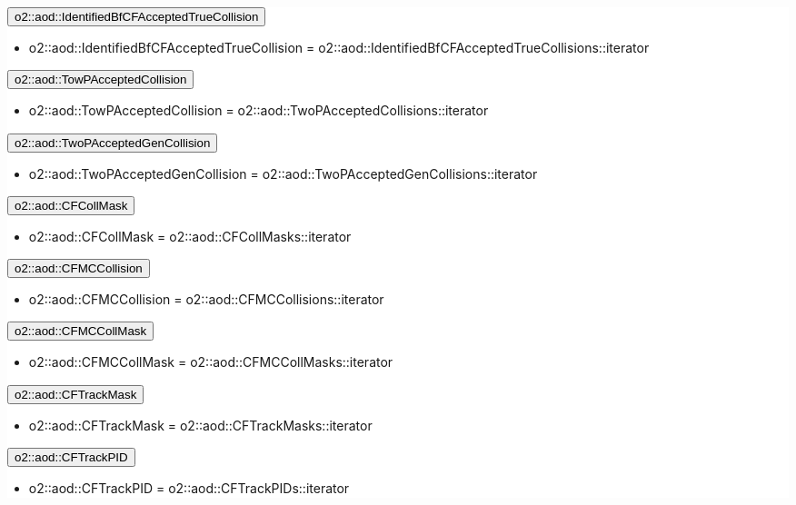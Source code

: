   <button class="myaccordion"><i class="fa fa-map-pin"></i> o2::aod::IdentifiedBfCFAcceptedTrueCollision</button>
  <div class="panel">
    <ul>
        <li>o2::aod::IdentifiedBfCFAcceptedTrueCollision = o2::aod::IdentifiedBfCFAcceptedTrueCollisions::iterator</li>
    </ul>
  </div>

  <button class="myaccordion"><i class="fa fa-map-pin"></i> o2::aod::TowPAcceptedCollision</button>
  <div class="panel">
    <ul>
        <li>o2::aod::TowPAcceptedCollision = o2::aod::TwoPAcceptedCollisions::iterator</li>
    </ul>
  </div>

  <button class="myaccordion"><i class="fa fa-map-pin"></i> o2::aod::TwoPAcceptedGenCollision</button>
  <div class="panel">
    <ul>
        <li>o2::aod::TwoPAcceptedGenCollision = o2::aod::TwoPAcceptedGenCollisions::iterator</li>
    </ul>
  </div>

  <button class="myaccordion"><i class="fa fa-map-pin"></i> o2::aod::CFCollMask</button>
  <div class="panel">
    <ul>
        <li>o2::aod::CFCollMask = o2::aod::CFCollMasks::iterator</li>
    </ul>
  </div>

  <button class="myaccordion"><i class="fa fa-map-pin"></i> o2::aod::CFMCCollision</button>
  <div class="panel">
    <ul>
        <li>o2::aod::CFMCCollision = o2::aod::CFMCCollisions::iterator</li>
    </ul>
  </div>

  <button class="myaccordion"><i class="fa fa-map-pin"></i> o2::aod::CFMCCollMask</button>
  <div class="panel">
    <ul>
        <li>o2::aod::CFMCCollMask = o2::aod::CFMCCollMasks::iterator</li>
    </ul>
  </div>

  <button class="myaccordion"><i class="fa fa-map-pin"></i> o2::aod::CFTrackMask</button>
  <div class="panel">
    <ul>
        <li>o2::aod::CFTrackMask = o2::aod::CFTrackMasks::iterator</li>
    </ul>
  </div>

  <button class="myaccordion"><i class="fa fa-map-pin"></i> o2::aod::CFTrackPID</button>
  <div class="panel">
    <ul>
        <li>o2::aod::CFTrackPID = o2::aod::CFTrackPIDs::iterator</li>
    </ul>
  </div>
